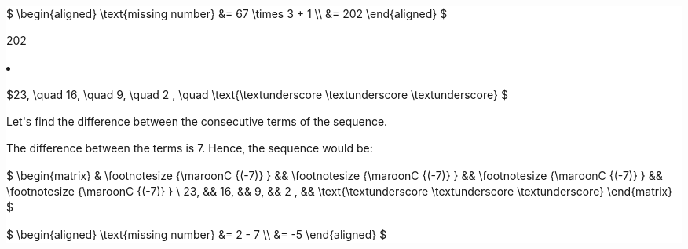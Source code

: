 $
\begin{aligned}
\text{missing number} &= 67 \times 3 + 1 \\\\
                      &= 202
\end{aligned}
$

</div>
</div>
<div class='answers'>
<div class='answer'>

$202$

</div>
</div>

</div>
</li>
<li>
<div class='question_envelope rag_red subquestion'>
<div class='topics'>
<ul>
</ul>
</div>
<div class='question subquestion'>

$23, \quad 16, \quad 9, \quad 2 ,
\quad \text{\textunderscore \textunderscore \textunderscore}
$

</div>
<div class='workings'>
<div class='working'>

Let's find the difference between the consecutive terms of the sequence.

The difference between the terms is $7$. Hence, the sequence would be:

$
\begin{matrix}
&   \footnotesize {\maroonC {(-7)} }
&&  \footnotesize {\maroonC {(-7)} }
&&  \footnotesize {\maroonC {(-7)} }
&&  \footnotesize {\maroonC {(-7)} }  \\
23, && 16, && 9, && 2 , && \text{\textunderscore \textunderscore \textunderscore}
\end{matrix}
$

$
\begin{aligned}
\text{missing number} &= 2 - 7 \\\\
                      &= -5
\end{aligned}
$

